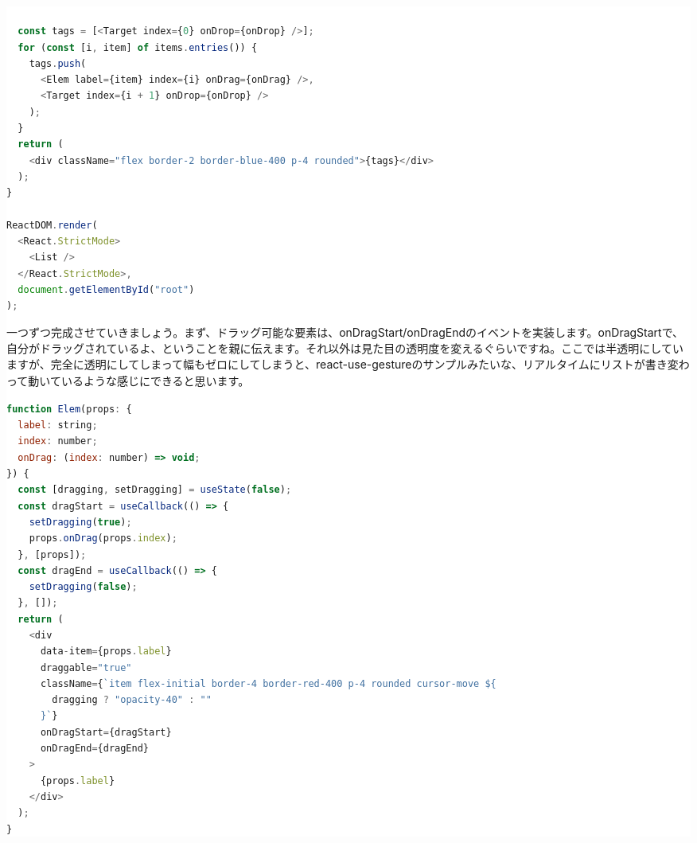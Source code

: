 ```js index.tsx

  const tags = [<Target index={0} onDrop={onDrop} />];
  for (const [i, item] of items.entries()) {
    tags.push(
      <Elem label={item} index={i} onDrag={onDrag} />,
      <Target index={i + 1} onDrop={onDrop} />
    );
  }
  return (
    <div className="flex border-2 border-blue-400 p-4 rounded">{tags}</div>
  );
}

ReactDOM.render(
  <React.StrictMode>
    <List />
  </React.StrictMode>,
  document.getElementById("root")
);
```

一つずつ完成させていきましょう。まず、ドラッグ可能な要素は、onDragStart/onDragEndのイベントを実装します。onDragStartで、自分がドラッグされているよ、ということを親に伝えます。それ以外は見た目の透明度を変えるぐらいですね。ここでは半透明にしていますが、完全に透明にしてしまって幅もゼロにしてしまうと、react-use-gestureのサンプルみたいな、リアルタイムにリストが書き変わって動いているような感じにできると思います。

```js index.tsx
function Elem(props: {
  label: string;
  index: number;
  onDrag: (index: number) => void;
}) {
  const [dragging, setDragging] = useState(false);
  const dragStart = useCallback(() => {
    setDragging(true);
    props.onDrag(props.index);
  }, [props]);
  const dragEnd = useCallback(() => {
    setDragging(false);
  }, []);
  return (
    <div
      data-item={props.label}
      draggable="true"
      className={`item flex-initial border-4 border-red-400 p-4 rounded cursor-move ${
        dragging ? "opacity-40" : ""
      }`}
      onDragStart={dragStart}
      onDragEnd={dragEnd}
    >
      {props.label}
    </div>
  );
}
```
